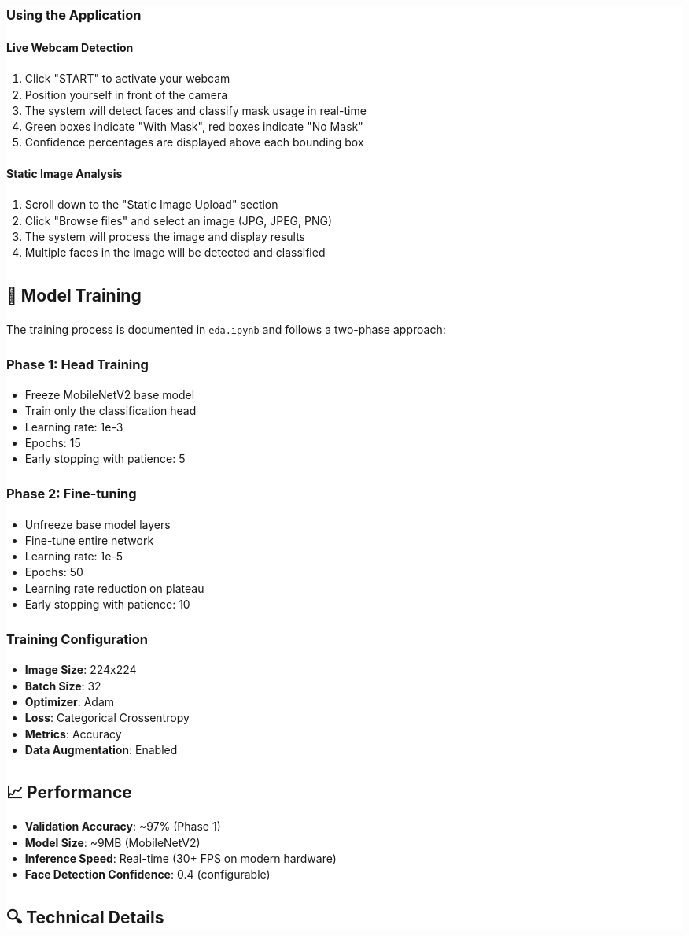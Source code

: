 ### Using the Application

#### Live Webcam Detection
1. Click "START" to activate your webcam
2. Position yourself in front of the camera
3. The system will detect faces and classify mask usage in real-time
4. Green boxes indicate "With Mask", red boxes indicate "No Mask"
5. Confidence percentages are displayed above each bounding box

#### Static Image Analysis
1. Scroll down to the "Static Image Upload" section
2. Click "Browse files" and select an image (JPG, JPEG, PNG)
3. The system will process the image and display results
4. Multiple faces in the image will be detected and classified

## 🔧 Model Training

The training process is documented in `eda.ipynb` and follows a two-phase approach:

### Phase 1: Head Training
- Freeze MobileNetV2 base model
- Train only the classification head
- Learning rate: 1e-3
- Epochs: 15
- Early stopping with patience: 5

### Phase 2: Fine-tuning
- Unfreeze base model layers
- Fine-tune entire network
- Learning rate: 1e-5
- Epochs: 50
- Learning rate reduction on plateau
- Early stopping with patience: 10

### Training Configuration
- **Image Size**: 224x224
- **Batch Size**: 32
- **Optimizer**: Adam
- **Loss**: Categorical Crossentropy
- **Metrics**: Accuracy
- **Data Augmentation**: Enabled

## 📈 Performance

- **Validation Accuracy**: ~97% (Phase 1)
- **Model Size**: ~9MB (MobileNetV2)
- **Inference Speed**: Real-time (30+ FPS on modern hardware)
- **Face Detection Confidence**: 0.4 (configurable)

## 🔍 Technical Details
